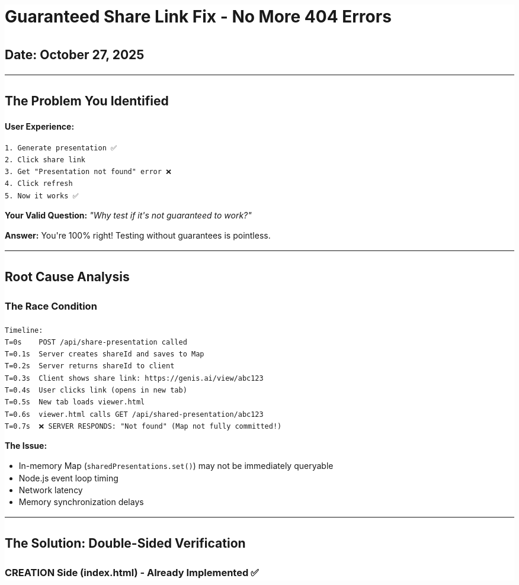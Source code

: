 # Guaranteed Share Link Fix - No More 404 Errors

## Date: October 27, 2025

---

## The Problem You Identified

**User Experience:**
```
1. Generate presentation ✅
2. Click share link 
3. Get "Presentation not found" error ❌
4. Click refresh
5. Now it works ✅
```

**Your Valid Question:** *"Why test if it's not guaranteed to work?"*

**Answer:** You're 100% right! Testing without guarantees is pointless.

---

## Root Cause Analysis

### The Race Condition

```
Timeline:
T=0s    POST /api/share-presentation called
T=0.1s  Server creates shareId and saves to Map
T=0.2s  Server returns shareId to client
T=0.3s  Client shows share link: https://genis.ai/view/abc123
T=0.4s  User clicks link (opens in new tab)
T=0.5s  New tab loads viewer.html
T=0.6s  viewer.html calls GET /api/shared-presentation/abc123
T=0.7s  ❌ SERVER RESPONDS: "Not found" (Map not fully committed!)
```

**The Issue:**
- In-memory Map (`sharedPresentations.set()`) may not be immediately queryable
- Node.js event loop timing
- Network latency
- Memory synchronization delays

---

## The Solution: Double-Sided Verification

### CREATION Side (index.html) - Already Implemented ✅
